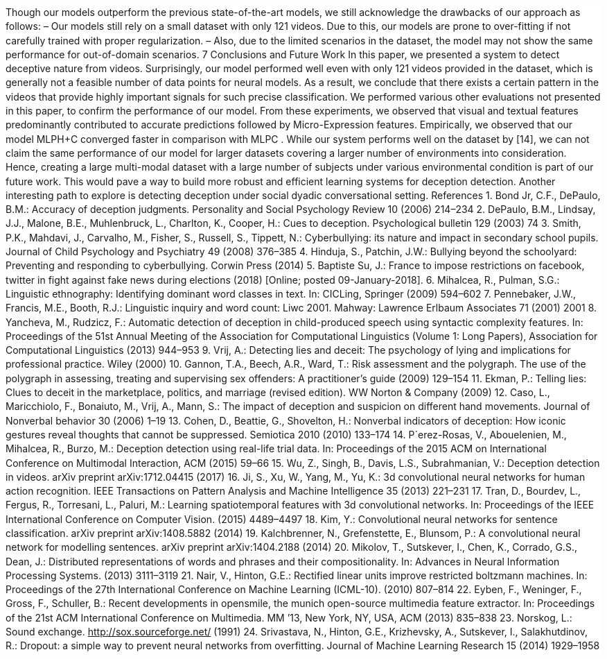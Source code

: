 Though our models outperform the previous state-of-the-art models, we still acknowledge the drawbacks of our approach as follows: – Our models still rely on a small dataset with only 121 videos. Due to this, our models are prone to over-fitting if not carefully trained with proper regularization. – Also, due to the limited scenarios in the dataset, the model may not show the same performance for out-of-domain scenarios. 7 Conclusions and Future Work In this paper, we presented a system to detect deceptive nature from videos. Surprisingly, our model performed well even with only 121 videos provided in the dataset, which is generally not a feasible number of data points for neural models. As a result, we conclude that there exists a certain pattern in the videos that provide highly important signals for such precise classification. We performed various other evaluations not presented in this paper, to confirm the performance of our model. From these experiments, we observed that visual and textual features predominantly contributed to accurate predictions followed by Micro-Expression features. Empirically, we observed that our model MLPH+C converged faster in comparison with MLPC . While our system performs well on the dataset by [14], we can not claim the same performance of our model for larger datasets covering a larger number of environments into consideration. Hence, creating a large multi-modal dataset with a large number of subjects under various environmental condition is part of our future work. This would pave a way to build more robust and efficient learning systems for deception detection. Another interesting path to explore is detecting deception under social dyadic conversational setting. References 1. Bond Jr, C.F., DePaulo, B.M.: Accuracy of deception judgments. Personality and Social Psychology Review 10 (2006) 214–234 2. DePaulo, B.M., Lindsay, J.J., Malone, B.E., Muhlenbruck, L., Charlton, K., Cooper, H.: Cues to deception. Psychological bulletin 129 (2003) 74 3. Smith, P.K., Mahdavi, J., Carvalho, M., Fisher, S., Russell, S., Tippett, N.: Cyberbullying: its nature and impact in secondary school pupils. Journal of Child Psychology and Psychiatry 49 (2008) 376–385 4. Hinduja, S., Patchin, J.W.: Bullying beyond the schoolyard: Preventing and responding to cyberbullying. Corwin Press (2014) 5. Baptiste Su, J.: France to impose restrictions on facebook, twitter in fight against fake news during elections (2018) [Online; posted 09-January-2018]. 6. Mihalcea, R., Pulman, S.G.: Linguistic ethnography: Identifying dominant word classes in text. In: CICLing, Springer (2009) 594–602 7. Pennebaker, J.W., Francis, M.E., Booth, R.J.: Linguistic inquiry and word count: Liwc 2001. Mahway: Lawrence Erlbaum Associates 71 (2001) 2001 8. Yancheva, M., Rudzicz, F.: Automatic detection of deception in child-produced speech using syntactic complexity features. In: Proceedings of the 51st Annual Meeting of the Association for Computational Linguistics (Volume 1: Long Papers), Association for Computational Linguistics (2013) 944–953 9. Vrij, A.: Detecting lies and deceit: The psychology of lying and implications for professional practice. Wiley (2000) 10. Gannon, T.A., Beech, A.R., Ward, T.: Risk assessment and the polygraph. The use of the polygraph in assessing, treating and supervising sex offenders: A practitioner’s guide (2009) 129–154 11. Ekman, P.: Telling lies: Clues to deceit in the marketplace, politics, and marriage (revised edition). WW Norton & Company (2009) 12. Caso, L., Maricchiolo, F., Bonaiuto, M., Vrij, A., Mann, S.: The impact of deception and suspicion on different hand movements. Journal of Nonverbal behavior 30 (2006) 1–19 13. Cohen, D., Beattie, G., Shovelton, H.: Nonverbal indicators of deception: How iconic gestures reveal thoughts that cannot be suppressed. Semiotica 2010 (2010) 133–174 14. P´erez-Rosas, V., Abouelenien, M., Mihalcea, R., Burzo, M.: Deception detection using real-life trial data. In: Proceedings of the 2015 ACM on International Conference on Multimodal Interaction, ACM (2015) 59–66 15. Wu, Z., Singh, B., Davis, L.S., Subrahmanian, V.: Deception detection in videos. arXiv preprint arXiv:1712.04415 (2017) 16. Ji, S., Xu, W., Yang, M., Yu, K.: 3d convolutional neural networks for human action recognition. IEEE Transactions on Pattern Analysis and Machine Intelligence 35 (2013) 221–231 17. Tran, D., Bourdev, L., Fergus, R., Torresani, L., Paluri, M.: Learning spatiotemporal features with 3d convolutional networks. In: Proceedings of the IEEE International Conference on Computer Vision. (2015) 4489–4497 18. Kim, Y.: Convolutional neural networks for sentence classification. arXiv preprint arXiv:1408.5882 (2014) 19. Kalchbrenner, N., Grefenstette, E., Blunsom, P.: A convolutional neural network for modelling sentences. arXiv preprint arXiv:1404.2188 (2014) 20. Mikolov, T., Sutskever, I., Chen, K., Corrado, G.S., Dean, J.: Distributed representations of words and phrases and their compositionality. In: Advances in Neural Information Processing Systems. (2013) 3111–3119 21. Nair, V., Hinton, G.E.: Rectified linear units improve restricted boltzmann machines. In: Proceedings of the 27th International Conference on Machine Learning (ICML-10). (2010) 807–814 22. Eyben, F., Weninger, F., Gross, F., Schuller, B.: Recent developments in opensmile, the munich open-source multimedia feature extractor. In: Proceedings of the 21st ACM International Conference on Multimedia. MM ’13, New York, NY, USA, ACM (2013) 835–838 23. Norskog, L.: Sound exchange. http://sox.sourceforge.net/ (1991) 24. Srivastava, N., Hinton, G.E., Krizhevsky, A., Sutskever, I., Salakhutdinov, R.: Dropout: a simple way to prevent neural networks from overfitting. Journal of Machine Learning Research 15 (2014) 1929–1958